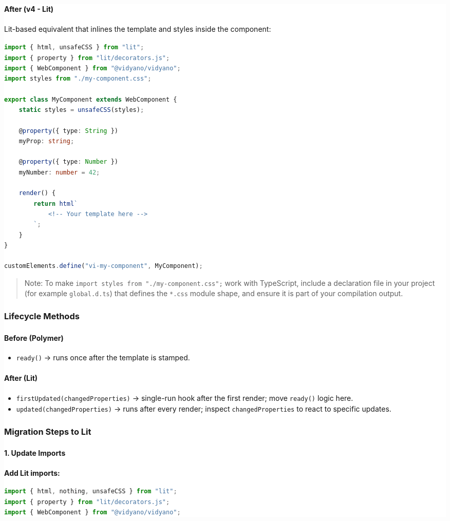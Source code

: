 #### After (v4 - Lit)
Lit-based equivalent that inlines the template and styles inside the component:

```typescript
import { html, unsafeCSS } from "lit";
import { property } from "lit/decorators.js";
import { WebComponent } from "@vidyano/vidyano";
import styles from "./my-component.css";

export class MyComponent extends WebComponent {
    static styles = unsafeCSS(styles);

    @property({ type: String })
    myProp: string;

    @property({ type: Number })
    myNumber: number = 42;

    render() {
        return html`
            <!-- Your template here -->
        `;
    }
}

customElements.define("vi-my-component", MyComponent);
```

> Note: To make `import styles from "./my-component.css";` work with TypeScript, include a declaration file in your project (for example `global.d.ts`) that defines the `*.css` module shape, and ensure it is part of your compilation output.

### Lifecycle Methods

#### Before (Polymer)
- `ready()` → runs once after the template is stamped.

#### After (Lit)
- `firstUpdated(changedProperties)` → single-run hook after the first render; move `ready()` logic here.
- `updated(changedProperties)` → runs after every render; inspect `changedProperties` to react to specific updates.

### Migration Steps to Lit

#### 1. Update Imports

**Add Lit imports:**

```typescript
import { html, nothing, unsafeCSS } from "lit";
import { property } from "lit/decorators.js";
import { WebComponent } from "@vidyano/vidyano";
```
